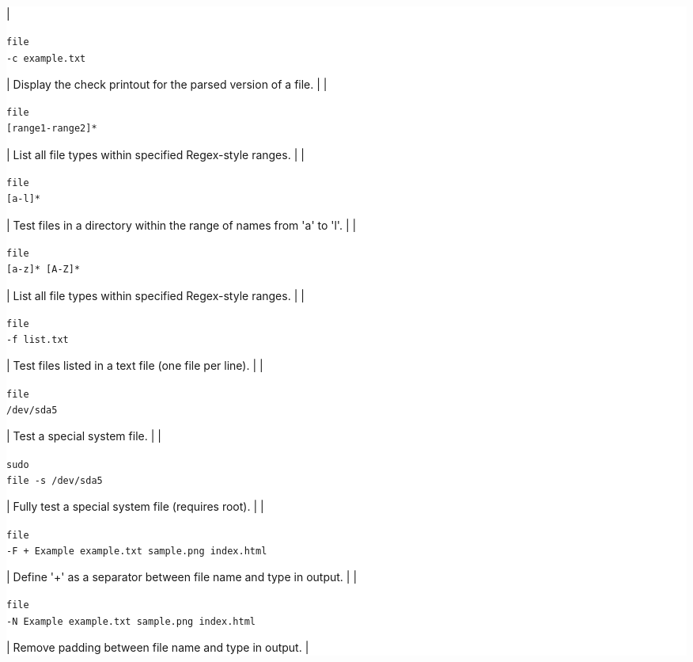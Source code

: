 | <pre class="language-bash" data-overflow="wrap"><code class="lang-bash">file -c example.txt
</code></pre>                                 | Display the check printout for the parsed version of a file.                  |
| <pre class="language-bash" data-overflow="wrap"><code class="lang-bash">file [range1-range2]*
</code></pre>                               | List all file types within specified Regex-style ranges.                      |
| <pre class="language-bash" data-overflow="wrap"><code class="lang-bash">file [a-l]*
</code></pre>                                         | Test files in a directory within the range of names from 'a' to 'l'.          |
| <pre class="language-bash" data-overflow="wrap"><code class="lang-bash">file [a-z]* [A-Z]*
</code></pre>                                  | List all file types within specified Regex-style ranges.                      |
| <pre class="language-bash" data-overflow="wrap"><code class="lang-bash">file -f list.txt
</code></pre>                                    | Test files listed in a text file (one file per line).                         |
| <pre class="language-bash" data-overflow="wrap"><code class="lang-bash">file /dev/sda5
</code></pre>                                      | Test a special system file.                                                   |
| <pre class="language-bash" data-overflow="wrap"><code class="lang-bash">sudo file -s /dev/sda5
</code></pre>                              | Fully test a special system file (requires root).                             |
| <pre class="language-bash" data-overflow="wrap"><code class="lang-bash">file -F + Example example.txt sample.png index.html
</code></pre> | Define '+' as a separator between file name and type in output.               |
| <pre class="language-bash" data-overflow="wrap"><code class="lang-bash">file -N Example example.txt sample.png index.html
</code></pre>   | Remove padding between file name and type in output.                          |
